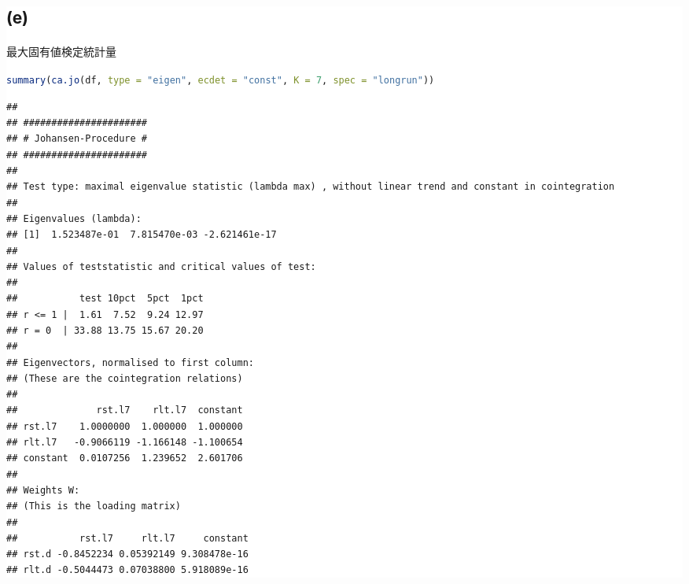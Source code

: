 ## (e)

最大固有値検定統計量

``` r
summary(ca.jo(df, type = "eigen", ecdet = "const", K = 7, spec = "longrun"))
```

    ## 
    ## ###################### 
    ## # Johansen-Procedure # 
    ## ###################### 
    ## 
    ## Test type: maximal eigenvalue statistic (lambda max) , without linear trend and constant in cointegration 
    ## 
    ## Eigenvalues (lambda):
    ## [1]  1.523487e-01  7.815470e-03 -2.621461e-17
    ## 
    ## Values of teststatistic and critical values of test:
    ## 
    ##           test 10pct  5pct  1pct
    ## r <= 1 |  1.61  7.52  9.24 12.97
    ## r = 0  | 33.88 13.75 15.67 20.20
    ## 
    ## Eigenvectors, normalised to first column:
    ## (These are the cointegration relations)
    ## 
    ##              rst.l7    rlt.l7  constant
    ## rst.l7    1.0000000  1.000000  1.000000
    ## rlt.l7   -0.9066119 -1.166148 -1.100654
    ## constant  0.0107256  1.239652  2.601706
    ## 
    ## Weights W:
    ## (This is the loading matrix)
    ## 
    ##           rst.l7     rlt.l7     constant
    ## rst.d -0.8452234 0.05392149 9.308478e-16
    ## rlt.d -0.5044473 0.07038800 5.918089e-16
